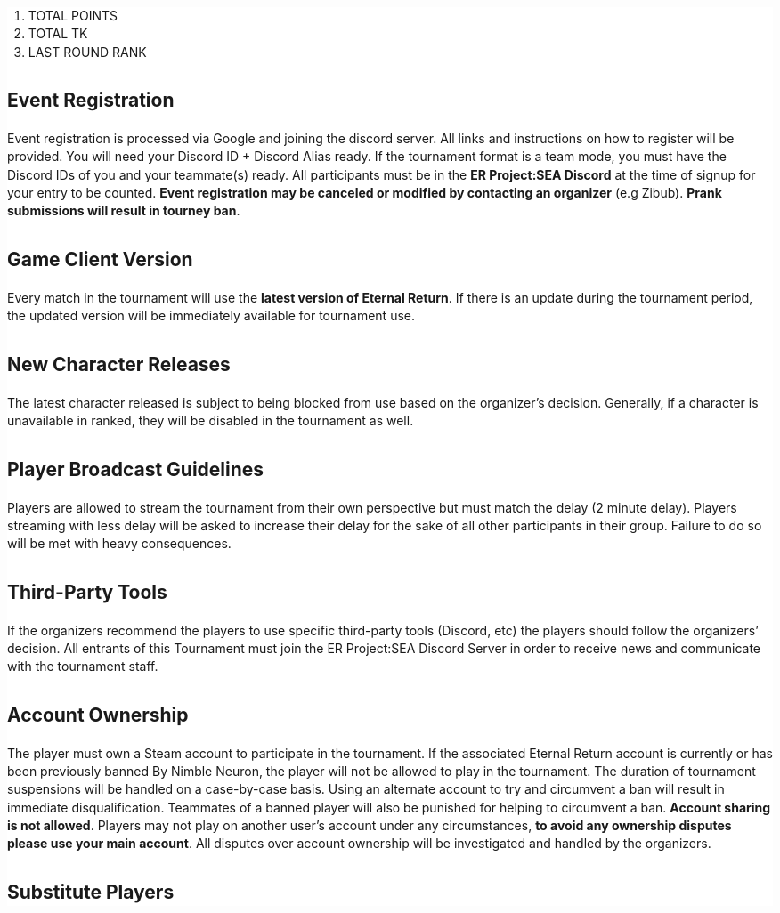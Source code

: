 1. TOTAL POINTS
2. TOTAL TK
3. LAST ROUND RANK
 
## Event Registration

Event registration is processed via Google and joining the discord server.
All links and instructions on how to register will be provided. You will need your Discord ID + Discord Alias ready. If the tournament format is a team mode, you must have the Discord IDs of you and your teammate(s) ready. All participants must be in the **ER Project:SEA Discord** at the time of signup for your entry to be counted. **Event registration may be canceled or modified by contacting an organizer** (e.g Zibub). **Prank submissions will result in tourney ban**.
 
## Game Client Version

Every match in the tournament will use the **latest version of Eternal Return**. If there is an update during the tournament period, the updated version will be immediately available for tournament use.
 
## New Character Releases

The latest character released is subject to being blocked from use based on the organizer’s decision. Generally, if a character is unavailable in ranked, they will be disabled in the tournament as well.
 
## Player Broadcast Guidelines

Players are allowed to stream the tournament from their own perspective but must match the delay (2 minute delay). Players streaming with less delay will be asked to increase their delay for the sake of all other participants in their group. Failure to do so will be met with heavy consequences. 

## Third-Party Tools

If the organizers recommend the players to use specific third-party tools (Discord, etc) the players should follow the organizers’ decision. All entrants of this Tournament must join the ER Project:SEA Discord Server in order to receive news and communicate with the tournament staff.

## Account Ownership

The player must own a Steam account to participate in the tournament. If the associated Eternal Return account is currently or has been previously banned By Nimble Neuron, the player will not be allowed to play in the tournament. The duration of tournament suspensions will be handled on a case-by-case basis. Using an alternate account to try and circumvent a ban will result in immediate disqualification. Teammates of a banned player will also be punished for helping to circumvent a ban. **Account sharing is not allowed**. Players may not play on another user’s account under any circumstances, **to avoid any ownership disputes please use your main account**. All disputes over account ownership will be investigated and handled by the organizers.

## Substitute Players
